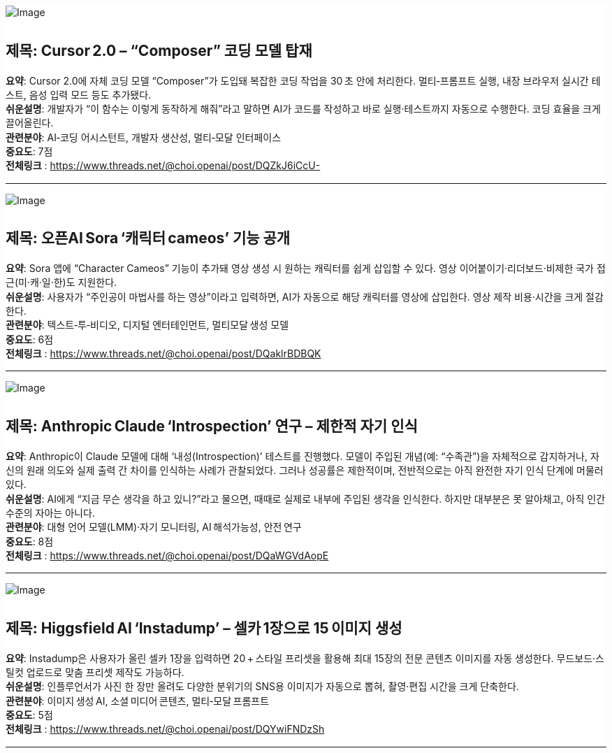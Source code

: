 
![Image](https://scontent-iad3-2.cdninstagram.com/v/t51.71878-15/565392620_1608335376815288_919538109712376405_n.jpg?stp=dst-jpg_e35_tt6&_nc_cat=100&ccb=1-7&_nc_sid=18de74&efg=eyJlZmdfdGFnIjoiRkVFRC5iZXN0X2ltYWdlX3VybGdlbi5DMyJ9&_nc_ohc=milWojEmKmYQ7kNvwGseZ-v&_nc_oc=Adn5NOQZYc-NhR_M1sgaTS8hokn0aMucxdAjGcrWyNgzLH-zVdoiNRdsH_t2R6i0fr8&_nc_zt=23&_nc_ht=scontent-iad3-2.cdninstagram.com&edm=ACx9VUEEAAAA&_nc_gid=9_HfrWLpM2UT2eWy85WZ0Q&oh=00_AfeGsRKqFSI83IUR1RRiryl0IWLOmZYTdhhmnlaCHMuj-g&oe=6908ABC9)

## 제목: Cursor 2.0 – “Composer” 코딩 모델 탑재
**요약**: Cursor 2.0에 자체 코딩 모델 “Composer”가 도입돼 복잡한 코딩 작업을 30 초 안에 처리한다. 멀티‑프롬프트 실행, 내장 브라우저 실시간 테스트, 음성 입력 모드 등도 추가됐다.  
**쉬운설명**: 개발자가 “이 함수는 이렇게 동작하게 해줘”라고 말하면 AI가 코드를 작성하고 바로 실행·테스트까지 자동으로 수행한다. 코딩 효율을 크게 끌어올린다.  
**관련분야**: AI‑코딩 어시스턴트, 개발자 생산성, 멀티‑모달 인터페이스  
**중요도**: 7점  
**전체링크** : https://www.threads.net/@choi.openai/post/DQZkJ6iCcU-  

---  

![Image](https://scontent-iad3-1.cdninstagram.com/v/t51.71878-15/573055504_4210571665882564_4285519484105202329_n.jpg?stp=dst-jpg_e35_tt6&_nc_cat=102&ccb=1-7&_nc_sid=18de74&efg=eyJlZmdfdGFnIjoiRkVFRC5iZXN0X2ltYWdlX3VybGdlbi5DMyJ9&_nc_ohc=c_A_I387JvIQ7kNvwHcWrZR&_nc_oc=AdmE2P_T1_nLlgeFAjtZb79RFqgNAQjgvTqNkIXN_pWCBqCeHRtQY3q0uZ2EIiMiBjs&_nc_zt=23&_nc_ht=scontent-iad3-1.cdninstagram.com&edm=ACx9VUEEAAAA&_nc_gid=9_HfrWLpM2UT2eWy85WZ0Q&oh=00_AfcIR8GKGplKTLvypswdFMMSaPByqxNiyYPWzTMLxg8VqQ&oe=6908AA32)

## 제목: 오픈AI Sora ‘캐릭터 cameos’ 기능 공개
**요약**: Sora 앱에 “Character Cameos” 기능이 추가돼 영상 생성 시 원하는 캐릭터를 쉽게 삽입할 수 있다. 영상 이어붙이기·리더보드·비제한 국가 접근(미·캐·일·한)도 지원한다.  
**쉬운설명**: 사용자가 “주인공이 마법사를 하는 영상”이라고 입력하면, AI가 자동으로 해당 캐릭터를 영상에 삽입한다. 영상 제작 비용·시간을 크게 절감한다.  
**관련분야**: 텍스트‑투‑비디오, 디지털 엔터테인먼트, 멀티모달 생성 모델  
**중요도**: 6점  
**전체링크** : https://www.threads.net/@choi.openai/post/DQaklrBDBQK  

---  

![Image](https://scontent-iad3-1.cdninstagram.com/v/t51.71878-15/571873666_2122132238638945_1901772543828793849_n.jpg?stp=dst-jpg_e35_tt6&_nc_cat=109&ccb=1-7&_nc_sid=18de74&efg=eyJlZmdfdGFnIjoiRkVFRC5iZXN0X2ltYWdlX3VybGdlbi5DMyJ9&_nc_ohc=dNWxK00f-vAQ7kNvwF-24jH&_nc_oc=AdkMpZwEAvY77hsdLteNJ3pYAQeMMQDHKnAL9u6eC7EVIahFYSQvkpJA4jQ1orzl2xY&_nc_zt=23&_nc_ht=scontent-iad3-1.cdninstagram.com&edm=ACx9VUEEAAAA&_nc_gid=9_HfrWLpM2UT2eWy85WZ0Q&oh=00_Afea1mgjusV0-tK8ItG3fdxOEJXBdzX0Z-hBtsRctr2x2g&oe=69088E4F)

## 제목: Anthropic Claude ‘Introspection’ 연구 – 제한적 자기 인식
**요약**: Anthropic이 Claude 모델에 대해 ‘내성(Introspection)’ 테스트를 진행했다. 모델이 주입된 개념(예: “수족관”)을 자체적으로 감지하거나, 자신의 원래 의도와 실제 출력 간 차이를 인식하는 사례가 관찰되었다. 그러나 성공률은 제한적이며, 전반적으로는 아직 완전한 자기 인식 단계에 머물러 있다.  
**쉬운설명**: AI에게 “지금 무슨 생각을 하고 있니?”라고 물으면, 때때로 실제로 내부에 주입된 생각을 인식한다. 하지만 대부분은 못 알아채고, 아직 인간 수준의 자아는 아니다.  
**관련분야**: 대형 언어 모델(LMM)·자기 모니터링, AI 해석가능성, 안전 연구  
**중요도**: 8점  
**전체링크** : https://www.threads.net/@choi.openai/post/DQaWGVdAopE  

---  

![Image](https://scontent-iad3-1.cdninstagram.com/v/t51.71878-15/571904042_3866830286794705_5606204115761888879_n.jpg?stp=dst-jpg_e35_tt6&_nc_cat=106&ccb=1-7&_nc_sid=18de74&efg=eyJlZmdfdGFnIjoiRkVFRC5iZXN0X2ltYWdlX3VybGdlbi5DMyJ9&_nc_ohc=sABTRD0-u_YQ7kNvwHYIJZ-&_nc_oc=Adm9otdC_tamhE-4NCqlGJqRmMmTPBKHbRM-6dyMkHCoZlrcoJRI9kP5zjA4SJt9Y88&_nc_zt=23&_nc_ht=scontent-iad3-2.cdninstagram.com&edm=ACx9VUEEAAAA&_nc_gid=9_HfrWLpM2UT2eWy85WZ0Q&oh=00_Afek00wPB7nKdagf-LCVBn_ZAEwO2mIkFu71dtG_Vwu4Tw&oe=690885AC)

## 제목: Higgsfield AI ‘Instadump’ – 셀카 1장으로 15 이미지 생성
**요약**: Instadump은 사용자가 올린 셀카 1장을 입력하면 20 + 스타일 프리셋을 활용해 최대 15장의 전문 콘텐츠 이미지를 자동 생성한다. 무드보드·스틸컷 업로드로 맞춤 프리셋 제작도 가능하다.  
**쉬운설명**: 인플루언서가 사진 한 장만 올려도 다양한 분위기의 SNS용 이미지가 자동으로 뽑혀, 촬영·편집 시간을 크게 단축한다.  
**관련분야**: 이미지 생성 AI, 소셜 미디어 콘텐츠, 멀티‑모달 프롬프트  
**중요도**: 5점  
**전체링크** : https://www.threads.net/@choi.openai/post/DQYwiFNDzSh  

---  
